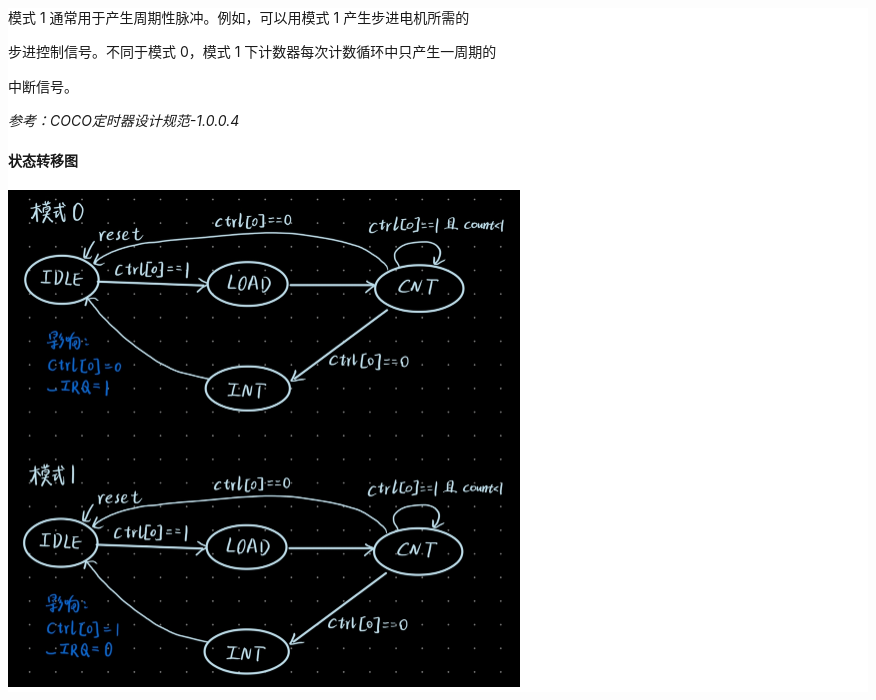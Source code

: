 模式 1 通常用于产生周期性脉冲。例如，可以用模式 1 产生步进电机所需的

步进控制信号。不同于模式 0，模式 1 下计数器每次计数循环中只产生一周期的

中断信号。

*参考：COCO定时器设计规范-1.0.0.4*

#### 状态转移图

<img src="assets/image-20221212091038053.png" alt="image-20221212091038053" style="zoom: 50%;" />
